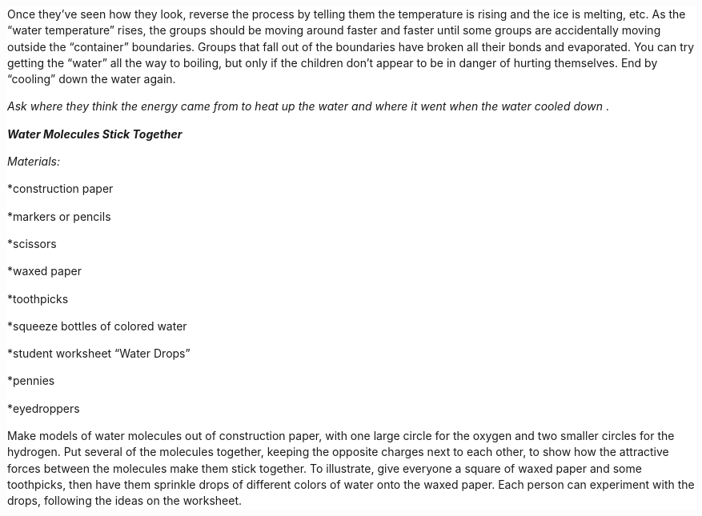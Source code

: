   Once they’ve seen how they look, reverse the process by telling them the temperature is rising and the ice is melting, etc. As the “water temperature” rises, the groups should be moving around faster and faster until some groups are accidentally moving outside the “container” boundaries. Groups that fall out of the boundaries have broken all their bonds and evaporated. You can try getting the “water” all the way to boiling, but only if the children don’t appear to be in danger of hurting themselves. End by “cooling” down the water again.
 </p>
 <p>
  <i>
   Ask where they think the energy came from to heat up the water and where it went when the water cooled down
  </i>
  .
 </p>
<p>
  <b>
   <i>
    Water Molecules Stick Together
   </i>
  </b>
  <br/>
 </p>
 <p>
  <i>
   Materials:
  </i>
 </p>
 <p>
  *construction paper
 </p>
 <p>
  *markers or pencils
 </p>
 <p>
  *scissors
 </p>
 <p>
  *waxed paper
 </p>
 <p>
  *toothpicks
 </p>
 <p>
  *squeeze bottles of colored water
 </p>
 <p>
  *student worksheet “Water Drops”
 </p>
 <p>
  *pennies
 </p>
 <p>
  *eyedroppers
 </p>
 <p>
  Make models of water molecules out of construction paper, with one large circle for the oxygen and two smaller circles for the hydrogen. Put several of the molecules together, keeping the opposite charges next to each other, to show how the attractive forces between the molecules make them stick together. To illustrate, give everyone a square of waxed paper and some toothpicks, then have them sprinkle drops of different colors of water onto the waxed paper. Each person can experiment with the drops, following the ideas on the worksheet.
 </p>
 <p>